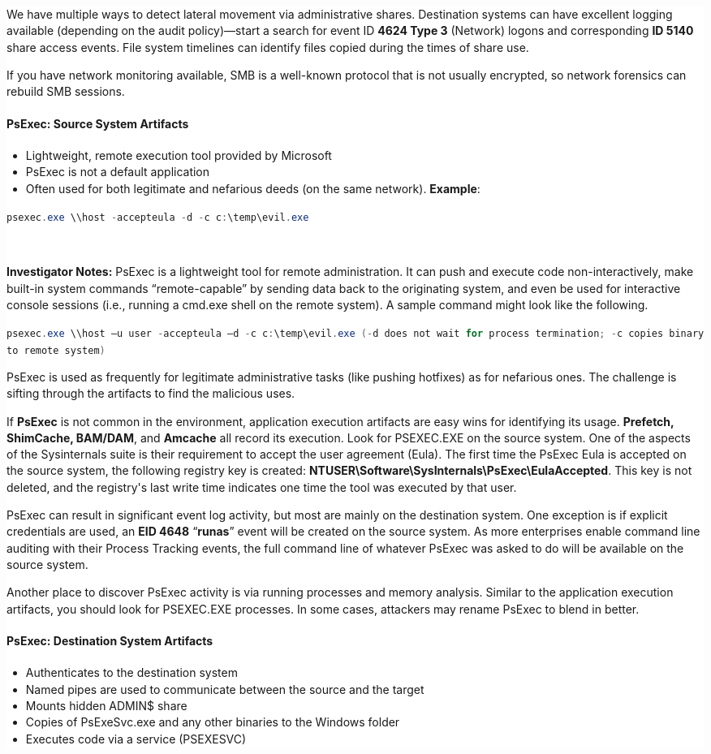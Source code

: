 We have multiple ways to detect lateral movement via administrative shares. Destination systems can have excellent logging available (depending on the audit policy)—start a search for event ID **4624 Type 3** (Network) logons and corresponding **ID 5140** share access events. File system timelines can identify files copied during the times of share use.

If you have network monitoring available, SMB is a well-known protocol that is not usually encrypted, so network forensics can rebuild SMB sessions.

#### PsExec: Source System Artifacts

* Lightweight, remote execution tool provided by Microsoft
* PsExec is not a default application
* Often used for both legitimate and nefarious deeds (on the same network). **Example**:

```cs
psexec.exe \\host -accepteula -d -c c:\temp\evil.exe
```

<figure><img src="../../../../.gitbook/assets/image 6.png" alt=""><figcaption></figcaption></figure>

**Investigator Notes:** PsExec is a lightweight tool for remote administration. It can push and execute code non-interactively, make built-in system commands “remote-capable” by sending data back to the originating system, and even be used for interactive console sessions (i.e., running a cmd.exe shell on the remote system). A sample command might look like the following.

```cs
psexec.exe \\host –u user -accepteula –d -c c:\temp\evil.exe (-d does not wait for process termination; -c copies binary to remote system)
```

PsExec is used as frequently for legitimate administrative tasks (like pushing hotfixes) as for nefarious ones. The challenge is sifting through the artifacts to find the malicious uses.

If **PsExec** is not common in the environment, application execution artifacts are easy wins for identifying its usage. **Prefetch, ShimCache, BAM/DAM**, and **Amcache** all record its execution. Look for PSEXEC.EXE on the source system. One of the aspects of the Sysinternals suite is their requirement to accept the user agreement (Eula). The first time the PsExec Eula is accepted on the source system, the following registry key is created: **NTUSER\Software\SysInternals\PsExec\EulaAccepted**. This key is not deleted, and the registry's last write time indicates one time the tool was executed by that user.

PsExec can result in significant event log activity, but most are mainly on the destination system. One exception is if explicit credentials are used, an **EID 4648** “**runas**” event will be created on the source system. As more enterprises enable command line auditing with their Process Tracking events, the full command line of whatever PsExec was asked to do will be available on the source system.

Another place to discover PsExec activity is via running processes and memory analysis. Similar to the application execution artifacts, you should look for PSEXEC.EXE processes. In some cases, attackers may rename PsExec to blend in better.

#### PsExec: Destination System Artifacts

* Authenticates to the destination system
* Named pipes are used to communicate between the source and the target
* Mounts hidden ADMIN$ share
* Copies of PsExeSvc.exe and any other binaries to the Windows folder
* Executes code via a service (PSEXESVC)&#x20;
